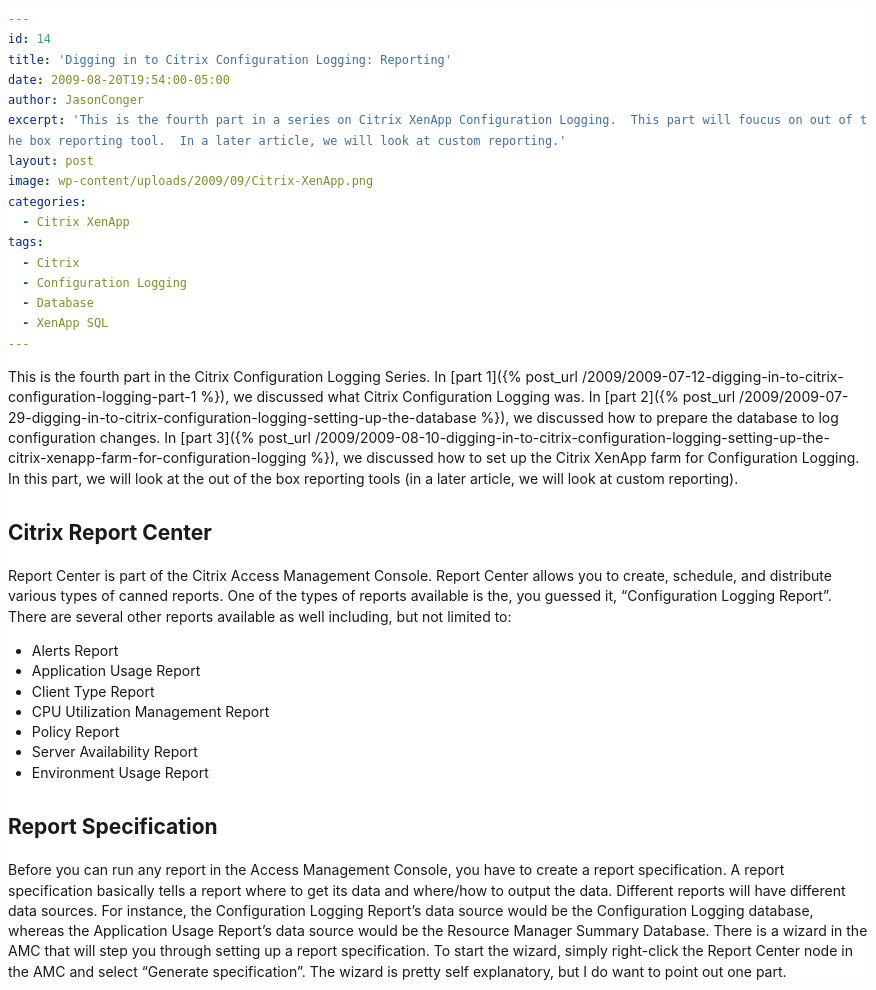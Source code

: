 ```yaml
---
id: 14
title: 'Digging in to Citrix Configuration Logging: Reporting'
date: 2009-08-20T19:54:00-05:00
author: JasonConger
excerpt: 'This is the fourth part in a series on Citrix XenApp Configuration Logging.  This part will foucus on out of the box reporting tool.  In a later article, we will look at custom reporting.'
layout: post
image: wp-content/uploads/2009/09/Citrix-XenApp.png
categories:
  - Citrix XenApp
tags:
  - Citrix
  - Configuration Logging
  - Database
  - XenApp SQL
---
```

This is the fourth part in the Citrix Configuration Logging Series. In [part 1]({% post_url /2009/2009-07-12-digging-in-to-citrix-configuration-logging-part-1 %}), we discussed what Citrix Configuration Logging was.  In [part 2]({% post_url /2009/2009-07-29-digging-in-to-citrix-configuration-logging-setting-up-the-database %}), we discussed how to prepare the database to log configuration changes. In [part 3]({% post_url /2009/2009-08-10-digging-in-to-citrix-configuration-logging-setting-up-the-citrix-xenapp-farm-for-configuration-logging %}), we discussed how to set up the Citrix XenApp farm for Configuration Logging. In this part, we will look at the out of the box reporting tools (in a later article, we will look at custom reporting).
<h2>Citrix Report Center</h2>
Report Center is part of the Citrix Access Management Console.  Report Center allows you to create, schedule, and distribute various types of canned reports.  One of the types of reports available is the, you guessed it, “Configuration Logging Report”.  There are several other reports available as well including, but not limited to:
<ul>
	<li>Alerts Report</li>
	<li>Application Usage Report</li>
	<li>Client Type Report</li>
	<li>CPU Utilization Management Report</li>
	<li>Policy Report</li>
	<li>Server Availability Report</li>
	<li>Environment Usage Report</li>
</ul>

<h2>Report Specification</h2>
Before you can run any report in the Access Management Console, you have to create a report specification.  A report specification basically tells a report where to get its data and where/how to output the data.  Different reports will have different data sources.  For instance, the Configuration Logging Report’s data source would be the Configuration Logging database, whereas the Application Usage Report’s data source would be the Resource Manager Summary Database.  There is a wizard in the AMC that will step you through setting up a report specification.  To start the wizard, simply right-click the Report Center node in the AMC and select “Generate specification”.  The wizard is pretty self explanatory, but I do want to point out one part.

